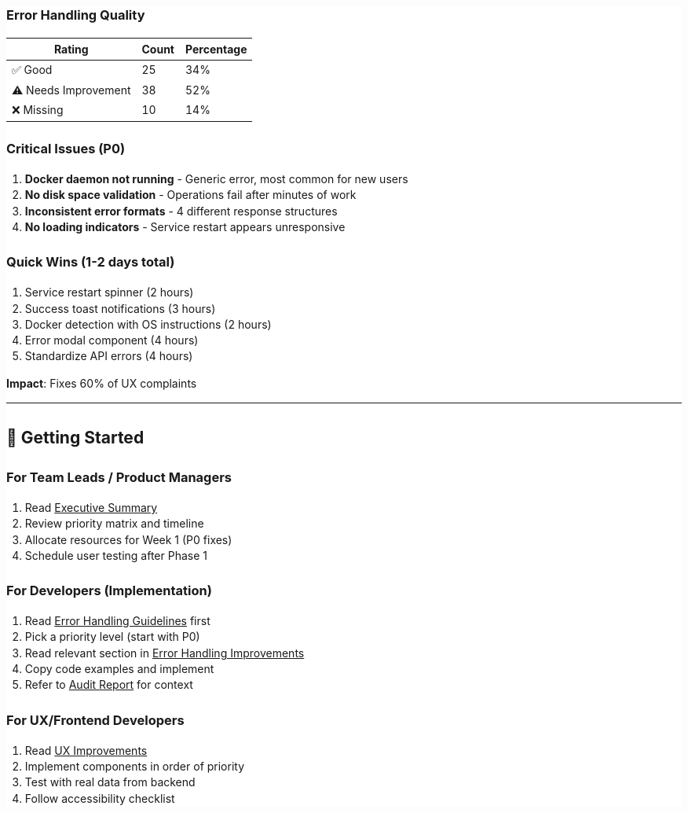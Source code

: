 ### Error Handling Quality

| Rating | Count | Percentage |
|--------|-------|------------|
| ✅ Good | 25 | 34% |
| ⚠️ Needs Improvement | 38 | 52% |
| ❌ Missing | 10 | 14% |

### Critical Issues (P0)

1. **Docker daemon not running** - Generic error, most common for new users
2. **No disk space validation** - Operations fail after minutes of work
3. **Inconsistent error formats** - 4 different response structures
4. **No loading indicators** - Service restart appears unresponsive

### Quick Wins (1-2 days total)

1. Service restart spinner (2 hours)
2. Success toast notifications (3 hours)
3. Docker detection with OS instructions (2 hours)
4. Error modal component (4 hours)
5. Standardize API errors (4 hours)

**Impact**: Fixes 60% of UX complaints

---

## 🚀 Getting Started

### For Team Leads / Product Managers

1. Read [Executive Summary](/docs/error-handling-summary.md)
2. Review priority matrix and timeline
3. Allocate resources for Week 1 (P0 fixes)
4. Schedule user testing after Phase 1

### For Developers (Implementation)

1. Read [Error Handling Guidelines](/docs/error-handling-guidelines.md) first
2. Pick a priority level (start with P0)
3. Read relevant section in [Error Handling Improvements](/docs/error-handling-improvements.md)
4. Copy code examples and implement
5. Refer to [Audit Report](/docs/error-handling-audit.md) for context

### For UX/Frontend Developers

1. Read [UX Improvements](/docs/ux-improvements.md)
2. Implement components in order of priority
3. Test with real data from backend
4. Follow accessibility checklist
